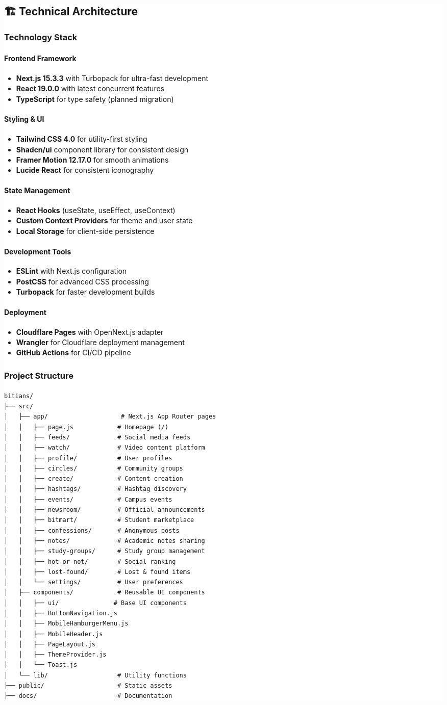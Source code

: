 ## 🏗️ Technical Architecture

### Technology Stack

#### Frontend Framework
- **Next.js 15.3.3** with Turbopack for ultra-fast development
- **React 19.0.0** with latest concurrent features
- **TypeScript** for type safety (planned migration)

#### Styling & UI
- **Tailwind CSS 4.0** for utility-first styling
- **Shadcn/ui** component library for consistent design
- **Framer Motion 12.17.0** for smooth animations
- **Lucide React** for consistent iconography

#### State Management
- **React Hooks** (useState, useEffect, useContext)
- **Custom Context Providers** for theme and user state
- **Local Storage** for client-side persistence

#### Development Tools
- **ESLint** with Next.js configuration
- **PostCSS** for advanced CSS processing
- **Turbopack** for faster development builds

#### Deployment
- **Cloudflare Pages** with OpenNext.js adapter
- **Wrangler** for Cloudflare deployment management
- **GitHub Actions** for CI/CD pipeline

### Project Structure
```
bitians/
├── src/
│   ├── app/                    # Next.js App Router pages
│   │   ├── page.js            # Homepage (/)
│   │   ├── feeds/             # Social media feeds
│   │   ├── watch/             # Video content platform
│   │   ├── profile/           # User profiles
│   │   ├── circles/           # Community groups
│   │   ├── create/            # Content creation
│   │   ├── hashtags/          # Hashtag discovery
│   │   ├── events/            # Campus events
│   │   ├── newsroom/          # Official announcements
│   │   ├── bitmart/           # Student marketplace
│   │   ├── confessions/       # Anonymous posts
│   │   ├── notes/             # Academic notes sharing
│   │   ├── study-groups/      # Study group management
│   │   ├── hot-or-not/        # Social ranking
│   │   ├── lost-found/        # Lost & found items
│   │   └── settings/          # User preferences
│   ├── components/            # Reusable UI components
│   │   ├── ui/               # Base UI components
│   │   ├── BottomNavigation.js
│   │   ├── MobileHamburgerMenu.js
│   │   ├── MobileHeader.js
│   │   ├── PageLayout.js
│   │   ├── ThemeProvider.js
│   │   └── Toast.js
│   └── lib/                   # Utility functions
├── public/                    # Static assets
├── docs/                      # Documentation
```